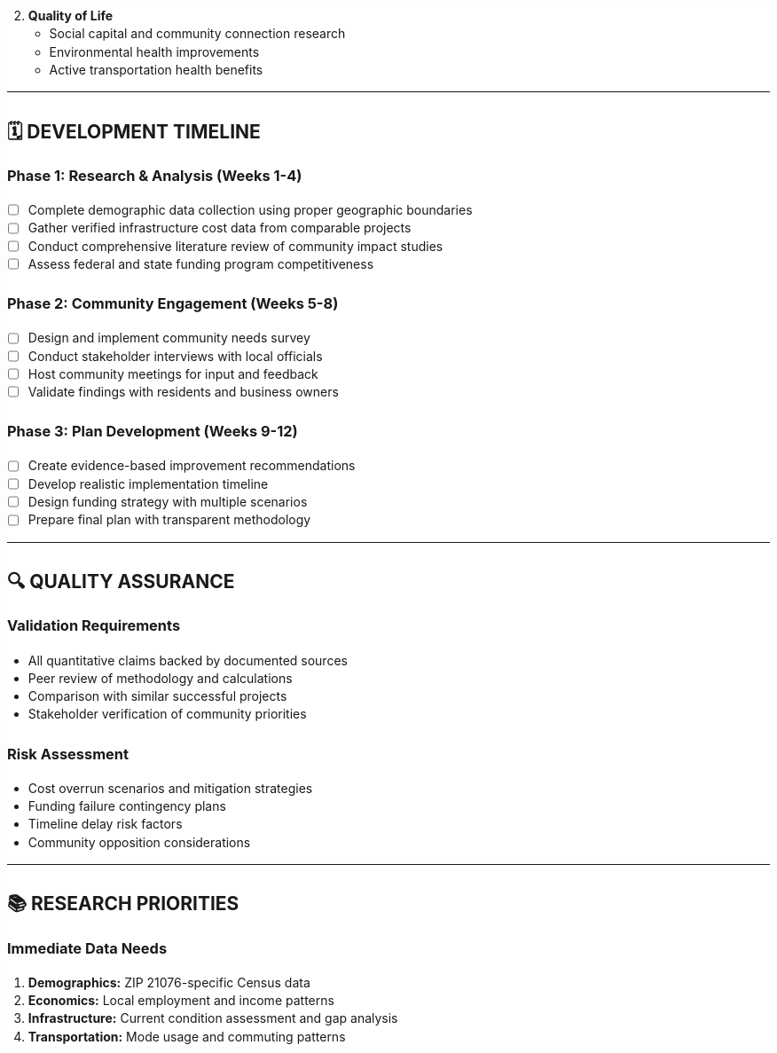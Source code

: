 2. **Quality of Life**
   - Social capital and community connection research
   - Environmental health improvements
   - Active transportation health benefits

---

## 🗓️ **DEVELOPMENT TIMELINE**

### **Phase 1: Research & Analysis** (Weeks 1-4)
- [ ] Complete demographic data collection using proper geographic boundaries
- [ ] Gather verified infrastructure cost data from comparable projects
- [ ] Conduct comprehensive literature review of community impact studies
- [ ] Assess federal and state funding program competitiveness

### **Phase 2: Community Engagement** (Weeks 5-8)
- [ ] Design and implement community needs survey
- [ ] Conduct stakeholder interviews with local officials
- [ ] Host community meetings for input and feedback
- [ ] Validate findings with residents and business owners

### **Phase 3: Plan Development** (Weeks 9-12)
- [ ] Create evidence-based improvement recommendations
- [ ] Develop realistic implementation timeline
- [ ] Design funding strategy with multiple scenarios
- [ ] Prepare final plan with transparent methodology

---

## 🔍 **QUALITY ASSURANCE**

### **Validation Requirements**
- All quantitative claims backed by documented sources
- Peer review of methodology and calculations
- Comparison with similar successful projects
- Stakeholder verification of community priorities

### **Risk Assessment**
- Cost overrun scenarios and mitigation strategies
- Funding failure contingency plans
- Timeline delay risk factors
- Community opposition considerations

---

## 📚 **RESEARCH PRIORITIES**

### **Immediate Data Needs**
1. **Demographics:** ZIP 21076-specific Census data
2. **Economics:** Local employment and income patterns
3. **Infrastructure:** Current condition assessment and gap analysis
4. **Transportation:** Mode usage and commuting patterns
